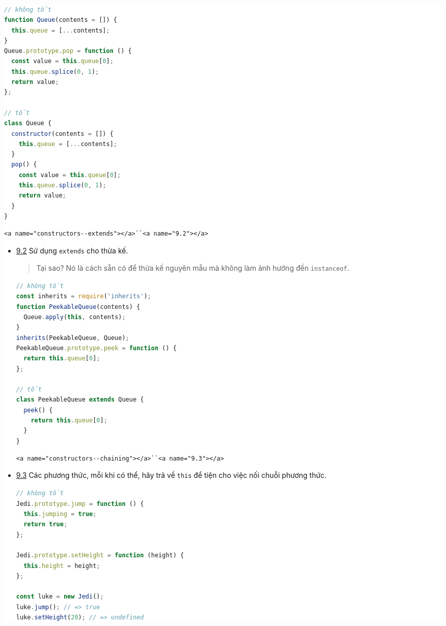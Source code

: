  ```javascript
  // không tốt
  function Queue(contents = []) {
    this.queue = [...contents];
  }
  Queue.prototype.pop = function () {
    const value = this.queue[0];
    this.queue.splice(0, 1);
    return value;
  };

  // tốt
  class Queue {
    constructor(contents = []) {
      this.queue = [...contents];
    }
    pop() {
      const value = this.queue[0];
      this.queue.splice(0, 1);
      return value;
    }
  }
  ```

  `<a name="constructors--extends"></a>``<a name="9.2"></a>`
- [9.2](#constructors--extends) Sử dụng `extends` cho thừa kế.

  > Tại sao? Nó là cách sẵn có để thừa kế nguyên mẫu mà không làm ảnh hưởng đến `instanceof`.
  >

  ```javascript
  // không tốt
  const inherits = require('inherits');
  function PeekableQueue(contents) {
    Queue.apply(this, contents);
  }
  inherits(PeekableQueue, Queue);
  PeekableQueue.prototype.peek = function () {
    return this.queue[0];
  };

  // tốt
  class PeekableQueue extends Queue {
    peek() {
      return this.queue[0];
    }
  }
  ```

  `<a name="constructors--chaining"></a>``<a name="9.3"></a>`
- [9.3](#constructors--chaining) Các phương thức, mỗi khi có thể, hãy trả về `this` để tiện cho việc nối chuỗi phương thức.

  ```javascript
  // không tốt
  Jedi.prototype.jump = function () {
    this.jumping = true;
    return true;
  };

  Jedi.prototype.setHeight = function (height) {
    this.height = height;
  };

  const luke = new Jedi();
  luke.jump(); // => true
  luke.setHeight(20); // => undefined
  ```